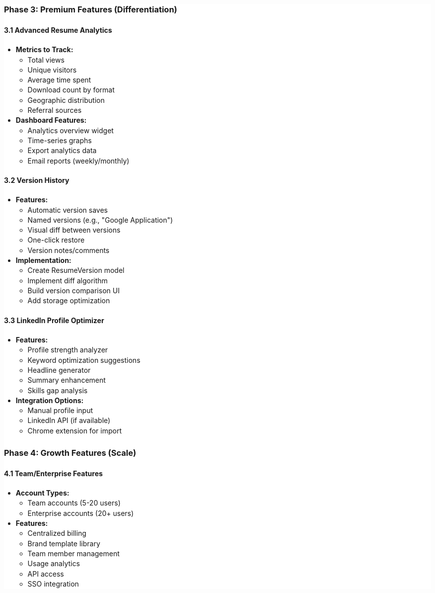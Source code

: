 ### Phase 3: Premium Features (Differentiation)

#### 3.1 Advanced Resume Analytics
- **Metrics to Track:**
  - Total views
  - Unique visitors
  - Average time spent
  - Download count by format
  - Geographic distribution
  - Referral sources
- **Dashboard Features:**
  - Analytics overview widget
  - Time-series graphs
  - Export analytics data
  - Email reports (weekly/monthly)

#### 3.2 Version History
- **Features:**
  - Automatic version saves
  - Named versions (e.g., "Google Application")
  - Visual diff between versions
  - One-click restore
  - Version notes/comments
- **Implementation:**
  - Create ResumeVersion model
  - Implement diff algorithm
  - Build version comparison UI
  - Add storage optimization

#### 3.3 LinkedIn Profile Optimizer
- **Features:**
  - Profile strength analyzer
  - Keyword optimization suggestions
  - Headline generator
  - Summary enhancement
  - Skills gap analysis
- **Integration Options:**
  - Manual profile input
  - LinkedIn API (if available)
  - Chrome extension for import

### Phase 4: Growth Features (Scale)

#### 4.1 Team/Enterprise Features
- **Account Types:**
  - Team accounts (5-20 users)
  - Enterprise accounts (20+ users)
- **Features:**
  - Centralized billing
  - Brand template library
  - Team member management
  - Usage analytics
  - API access
  - SSO integration
